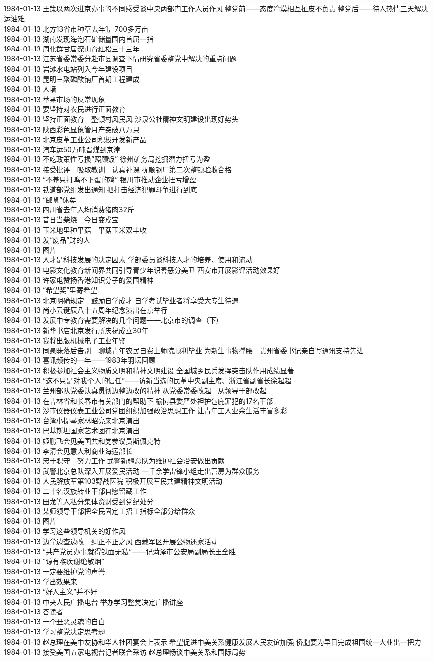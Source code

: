 1984-01-13 王策以两次进京办事的不同感受谈中央两部门工作人员作风  整党前——态度冷漠相互扯皮不负责  整党后——待人热情三天解决运油难  
1984-01-13 北方13省市种草去年1，700多万亩  
1984-01-13 湖南发现海泡石矿储量国内首屈一指  
1984-01-13 周化群甘居深山育红松三十三年  
1984-01-13 江苏省委常委分赴市县调查下情研究省委整党中解决的重点问题  
1984-01-13 岩滩水电站列入今年建设项目  
1984-01-13 昆明三聚磷酸钠厂首期工程建成  
1984-01-13 人墙  
1984-01-13 苹果市场的反常现象  
1984-01-13 要坚持对农民进行正面教育  
1984-01-13 坚持正面教育　整顿村风民风  沙泉公社精神文明建设出现好势头  
1984-01-13 陕西彩色显象管月产突破八万只  
1984-01-13 北京皮革工业公司积极开发新产品  
1984-01-13 汽车运50万吨晋煤到京津  
1984-01-13 不吃政策性亏损“照顾饭”  徐州矿务局挖掘潜力扭亏为盈  
1984-01-13 接受批评　吸取教训　认真补课  抚顺钢厂第二次整顿验收合格  
1984-01-13 “不养只打鸣不下蛋的鸡”  银川市推动企业扭亏增盈  
1984-01-13 铁道部党组发出通知  把打击经济犯罪斗争进行到底  
1984-01-13 “邮鼠”休矣  
1984-01-13 四川省去年人均消费猪肉32斤  
1984-01-13 昔日当柴烧　今日变成宝  
1984-01-13 玉米地里种平菇　平菇玉米双丰收  
1984-01-13 发“废品”财的人  
1984-01-13 图片  
1984-01-13 人才是科技发展的决定因素  学部委员谈科技人才的培养、使用和流动  
1984-01-13 电影文化教育新闻界共同引导青少年识善恶分美丑  西安市开展影评活动效果好  
1984-01-13 许家屯赞扬香港知识分子的爱国精神  
1984-01-13 “希望奖”里寄希望  
1984-01-13 北京明确规定　鼓励自学成才  自学考试毕业者将享受大专生待遇  
1984-01-13 尚小云诞辰八十五周年纪念演出在京举行  
1984-01-13 发展中专教育需要解决的几个问题——北京市的调查（下）  
1984-01-13 新华书店北京发行所庆祝成立30年  
1984-01-13 我将出版机械电子工业年鉴  
1984-01-13 同愚昧落后告别　聊城青年农民自费上师院顺利毕业  为新生事物撑腰　贵州省委书记亲自写通讯支持先进  
1984-01-13 喜讯频传的一年——1983年羽坛回顾  
1984-01-13 积极参加社会主义物质文明和精神文明建设  全国城乡民兵发挥突击队作用成绩显著  
1984-01-13 “这不只是对我个人的信任”——访新当选的民革中央副主席、浙江省副省长徐起超  
1984-01-13 兰州部队党委认真贯彻边整边改的精神  从党委常委改起　从领导干部改起  
1984-01-13 在吉林省和长春市有关部门的帮助下  榆树县委严处袒护包庇罪犯的17名干部  
1984-01-13 沙市仪器仪表工业公司党团组织加强政治思想工作  让青年工人业余生活丰富多彩  
1984-01-13 台湾小提琴家林昭亮来北京演出  
1984-01-13 巴基斯坦国家艺术团在北京演出  
1984-01-13 姬鹏飞会见美国共和党参议员斯佩克特  
1984-01-13 李清会见意大利商业海运部长  
1984-01-13 忠于职守　努力工作  武警新疆总队为维护社会治安做出贡献  
1984-01-13 武警北京总队深入开展爱民活动  一千余学雷锋小组走出营房为群众服务  
1984-01-13 人民解放军第103野战医院  积极开展军民共建精神文明活动  
1984-01-13 二十名汉族转业干部自愿留藏工作  
1984-01-13 田龙等人私分集体资财受到党纪处分  
1984-01-13 某师领导干部把全民固定工招工指标全部分给群众  
1984-01-13 图片  
1984-01-13 学习这些领导机关的好作风  
1984-01-13 边学边查边改　纠正不正之风  西藏军区开展公物还家活动  
1984-01-13 “共产党员办事就得铁面无私”——记菏泽市公安局副局长王全胜  
1984-01-13 “谅有喉疾谢绝敬烟”  
1984-01-13 一定要维护党的声誉  
1984-01-13 学出效果来  
1984-01-13 “好人主义”并不好  
1984-01-13 中央人民广播电台  举办学习整党决定广播讲座  
1984-01-13 答读者  
1984-01-13 一个丑恶灵魂的自白  
1984-01-13 学习整党决定思考题  
1984-01-13 赵总理在美中友协和华人社团宴会上表示  希望促进中美关系健康发展人民友谊加强  侨胞要为早日完成祖国统一大业出一把力  
1984-01-13 接受美国五家电视台记者联合采访  赵总理畅谈中美关系和国际局势  